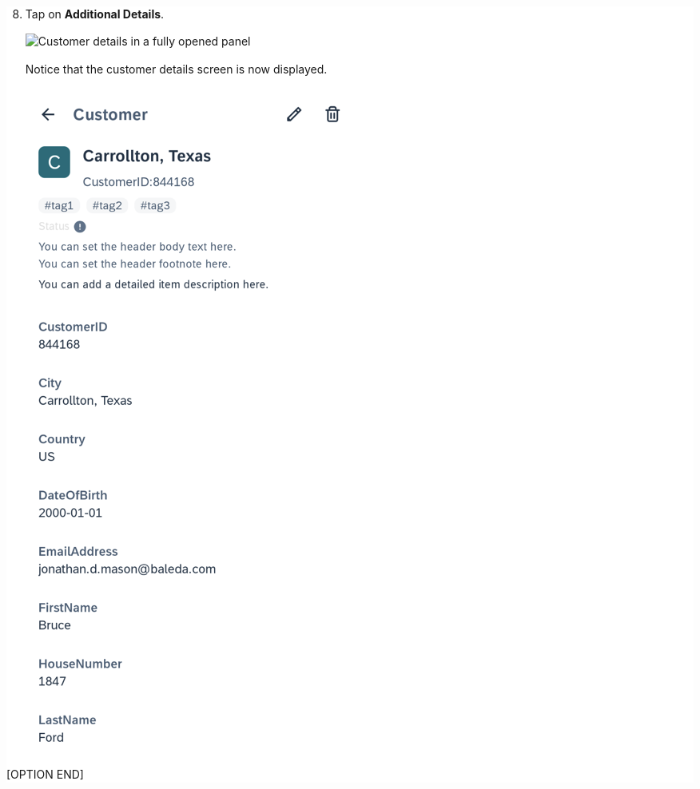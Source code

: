 8.  Tap on **Additional Details**.

    ![Customer details in a fully opened panel](new-panel-full-screen.png)

    Notice that the customer details screen is now displayed.

    ![Customer details](customer-details.png)

[OPTION END]

